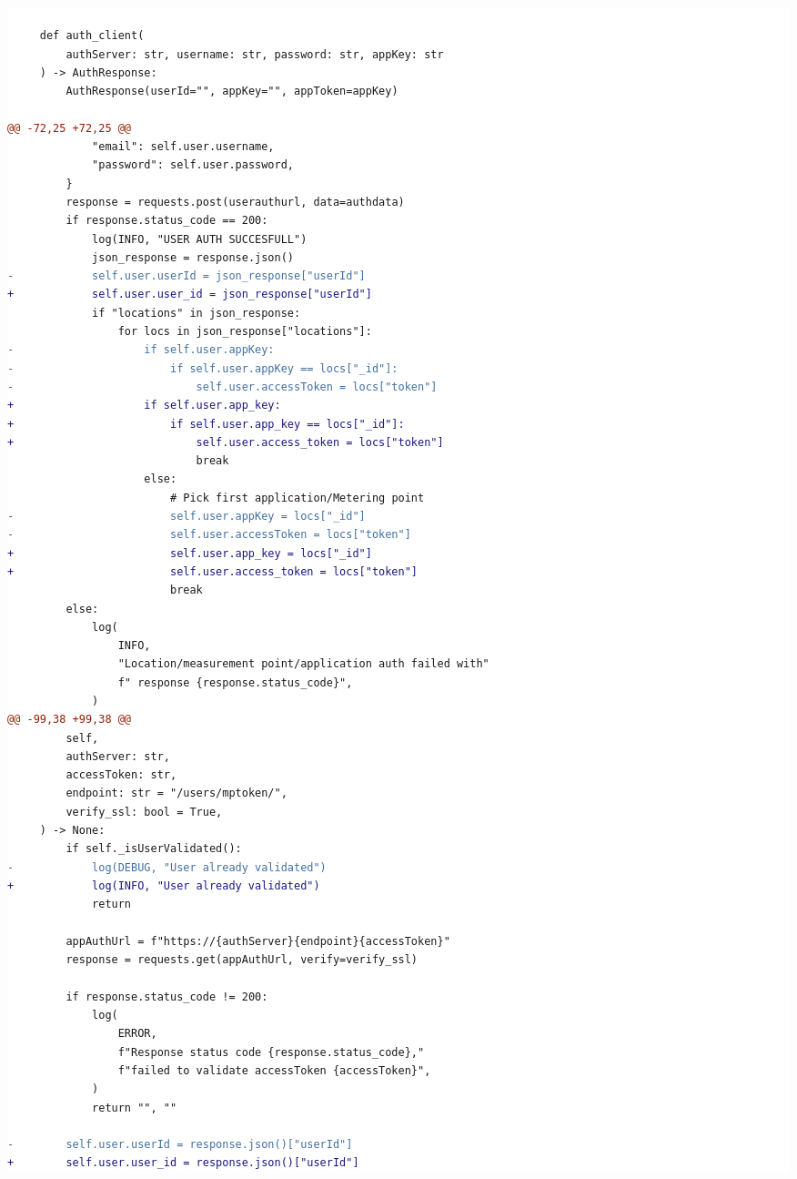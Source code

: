 ```diff
 
     def auth_client(
         authServer: str, username: str, password: str, appKey: str
     ) -> AuthResponse:
         AuthResponse(userId="", appKey="", appToken=appKey)
 
@@ -72,25 +72,25 @@
             "email": self.user.username,
             "password": self.user.password,
         }
         response = requests.post(userauthurl, data=authdata)
         if response.status_code == 200:
             log(INFO, "USER AUTH SUCCESFULL")
             json_response = response.json()
-            self.user.userId = json_response["userId"]
+            self.user.user_id = json_response["userId"]
             if "locations" in json_response:
                 for locs in json_response["locations"]:
-                    if self.user.appKey:
-                        if self.user.appKey == locs["_id"]:
-                            self.user.accessToken = locs["token"]
+                    if self.user.app_key:
+                        if self.user.app_key == locs["_id"]:
+                            self.user.access_token = locs["token"]
                             break
                     else:
                         # Pick first application/Metering point
-                        self.user.appKey = locs["_id"]
-                        self.user.accessToken = locs["token"]
+                        self.user.app_key = locs["_id"]
+                        self.user.access_token = locs["token"]
                         break
         else:
             log(
                 INFO,
                 "Location/measurement point/application auth failed with"
                 f" response {response.status_code}",
             )
@@ -99,38 +99,38 @@
         self,
         authServer: str,
         accessToken: str,
         endpoint: str = "/users/mptoken/",
         verify_ssl: bool = True,
     ) -> None:
         if self._isUserValidated():
-            log(DEBUG, "User already validated")
+            log(INFO, "User already validated")
             return
 
         appAuthUrl = f"https://{authServer}{endpoint}{accessToken}"
         response = requests.get(appAuthUrl, verify=verify_ssl)
 
         if response.status_code != 200:
             log(
                 ERROR,
                 f"Response status code {response.status_code},"
                 f"failed to validate accessToken {accessToken}",
             )
             return "", ""
 
-        self.user.userId = response.json()["userId"]
+        self.user.user_id = response.json()["userId"]
```